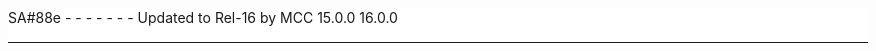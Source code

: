   SA\#88e          \-            \-            \-         \-       \-        \-        \-        Updated to Rel-16 by MCC         15.0.0    16.0.0    
  ---------------- ------------- ------------- ---------- -------- --------- --------- --------- -------------------------------- --------- --------- --------
